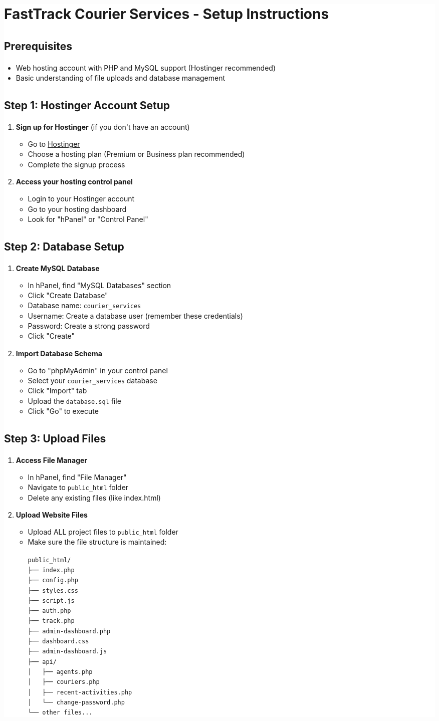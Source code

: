# FastTrack Courier Services - Setup Instructions

## Prerequisites
- Web hosting account with PHP and MySQL support (Hostinger recommended)
- Basic understanding of file uploads and database management

## Step 1: Hostinger Account Setup

1. **Sign up for Hostinger** (if you don't have an account)
   - Go to [Hostinger](https://www.hostinger.com)
   - Choose a hosting plan (Premium or Business plan recommended)
   - Complete the signup process

2. **Access your hosting control panel**
   - Login to your Hostinger account
   - Go to your hosting dashboard
   - Look for "hPanel" or "Control Panel"

## Step 2: Database Setup

1. **Create MySQL Database**
   - In hPanel, find "MySQL Databases" section
   - Click "Create Database"
   - Database name: `courier_services`
   - Username: Create a database user (remember these credentials)
   - Password: Create a strong password
   - Click "Create"

2. **Import Database Schema**
   - Go to "phpMyAdmin" in your control panel
   - Select your `courier_services` database
   - Click "Import" tab
   - Upload the `database.sql` file
   - Click "Go" to execute

## Step 3: Upload Files

1. **Access File Manager**
   - In hPanel, find "File Manager"
   - Navigate to `public_html` folder
   - Delete any existing files (like index.html)

2. **Upload Website Files**
   - Upload ALL project files to `public_html` folder
   - Make sure the file structure is maintained:
     ```
     public_html/
     ├── index.php
     ├── config.php
     ├── styles.css
     ├── script.js
     ├── auth.php
     ├── track.php
     ├── admin-dashboard.php
     ├── dashboard.css
     ├── admin-dashboard.js
     ├── api/
     │   ├── agents.php
     │   ├── couriers.php
     │   ├── recent-activities.php
     │   └── change-password.php
     └── other files...